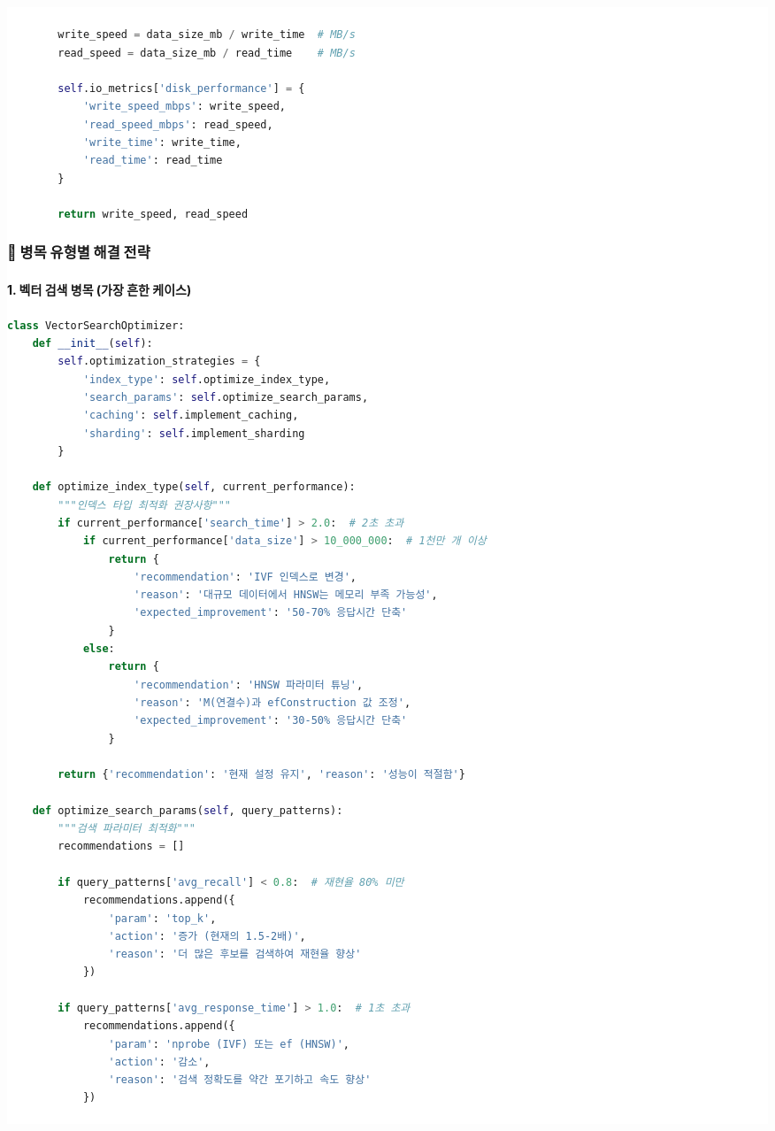 ```python
        
        write_speed = data_size_mb / write_time  # MB/s
        read_speed = data_size_mb / read_time    # MB/s
        
        self.io_metrics['disk_performance'] = {
            'write_speed_mbps': write_speed,
            'read_speed_mbps': read_speed,
            'write_time': write_time,
            'read_time': read_time
        }
        
        return write_speed, read_speed
```

### 🎯 병목 유형별 해결 전략

#### **1. 벡터 검색 병목 (가장 흔한 케이스)**
```python
class VectorSearchOptimizer:
    def __init__(self):
        self.optimization_strategies = {
            'index_type': self.optimize_index_type,
            'search_params': self.optimize_search_params,
            'caching': self.implement_caching,
            'sharding': self.implement_sharding
        }
    
    def optimize_index_type(self, current_performance):
        """인덱스 타입 최적화 권장사항"""
        if current_performance['search_time'] > 2.0:  # 2초 초과
            if current_performance['data_size'] > 10_000_000:  # 1천만 개 이상
                return {
                    'recommendation': 'IVF 인덱스로 변경',
                    'reason': '대규모 데이터에서 HNSW는 메모리 부족 가능성',
                    'expected_improvement': '50-70% 응답시간 단축'
                }
            else:
                return {
                    'recommendation': 'HNSW 파라미터 튜닝',
                    'reason': 'M(연결수)과 efConstruction 값 조정',
                    'expected_improvement': '30-50% 응답시간 단축'
                }
        
        return {'recommendation': '현재 설정 유지', 'reason': '성능이 적절함'}
    
    def optimize_search_params(self, query_patterns):
        """검색 파라미터 최적화"""
        recommendations = []
        
        if query_patterns['avg_recall'] < 0.8:  # 재현율 80% 미만
            recommendations.append({
                'param': 'top_k',
                'action': '증가 (현재의 1.5-2배)',
                'reason': '더 많은 후보를 검색하여 재현율 향상'
            })
            
        if query_patterns['avg_response_time'] > 1.0:  # 1초 초과
            recommendations.append({
                'param': 'nprobe (IVF) 또는 ef (HNSW)',
                'action': '감소',
                'reason': '검색 정확도를 약간 포기하고 속도 향상'
            })
            
```